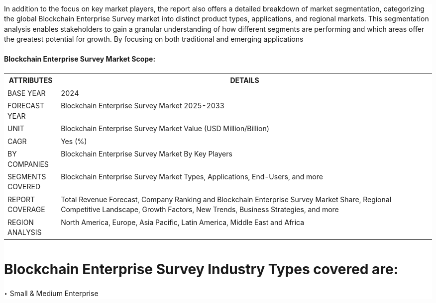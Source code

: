In addition to the focus on key market players, the report also offers a detailed breakdown of market segmentation, categorizing the global Blockchain Enterprise Survey market into distinct product types, applications, and regional markets. This segmentation analysis enables stakeholders to gain a granular understanding of how different segments are performing and which areas offer the greatest potential for growth. By focusing on both traditional and emerging applications

<h4>Blockchain Enterprise Survey Market Scope:</h4>
<table>
<tr>
<th>ATTRIBUTES</th>
<th>DETAILS</th>
</tr>
<tr>
<td>BASE YEAR</td>
<td>2024</td>
</tr>
<tr>
<td>FORECAST YEAR</td>
<td>Blockchain Enterprise Survey Market 2025-2033</td>
</tr>
<tr>
<td>UNIT</td>
<td>Blockchain Enterprise Survey Market Value (USD Million/Billion)</td>
<tr>
<td>CAGR</td>
<td>Yes (%)</td>
</tr>
</tr>
<tr>
<td>BY COMPANIES</td>
<td>Blockchain Enterprise Survey Market By Key Players</td>
</tr>
<tr>
<td>SEGMENTS COVERED</td>
<td>Blockchain Enterprise Survey Market Types, Applications, End-Users, and more</td>
</tr>
<tr>
<td>REPORT COVERAGE</td>
<td>Total Revenue Forecast, Company Ranking and Blockchain Enterprise Survey Market Share, Regional Competitive Landscape, Growth Factors, New Trends, Business Strategies, and more</td>
</tr>
<tr>
<td>REGION ANALYSIS</td>
<td>North America, Europe, Asia Pacific, Latin America, Middle East and Africa</td>
</tr>
</table>

# <strong>Blockchain Enterprise Survey Industry Types covered are:</strong>

‣ Small & Medium Enterprise
